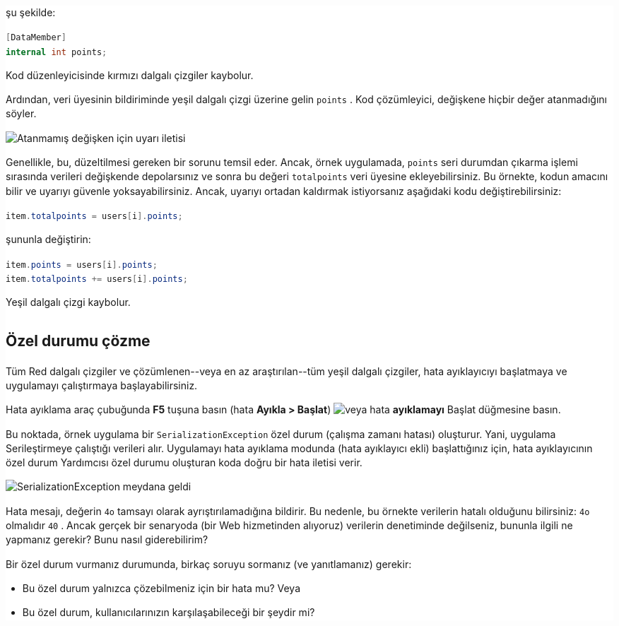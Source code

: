 şu şekilde:

```csharp
[DataMember]
internal int points;
```

Kod düzenleyicisinde kırmızı dalgalı çizgiler kaybolur.

Ardından, veri üyesinin bildiriminde yeşil dalgalı çizgi üzerine gelin `points` . Kod çözümleyici, değişkene hiçbir değer atanmadığını söyler.

![Atanmamış değişken için uyarı iletisi](../debugger/media/write-better-code-warning-message.png)

Genellikle, bu, düzeltilmesi gereken bir sorunu temsil eder. Ancak, örnek uygulamada, `points` seri durumdan çıkarma işlemi sırasında verileri değişkende depolarsınız ve sonra bu değeri `totalpoints` veri üyesine ekleyebilirsiniz. Bu örnekte, kodun amacını bilir ve uyarıyı güvenle yoksayabilirsiniz. Ancak, uyarıyı ortadan kaldırmak istiyorsanız aşağıdaki kodu değiştirebilirsiniz:

```csharp
item.totalpoints = users[i].points;
```

şununla değiştirin:

```csharp
item.points = users[i].points;
item.totalpoints += users[i].points;
```

Yeşil dalgalı çizgi kaybolur.

## <a name="fix-an-exception"></a>Özel durumu çözme

Tüm Red dalgalı çizgiler ve çözümlenen--veya en az araştırılan--tüm yeşil dalgalı çizgiler, hata ayıklayıcıyı başlatmaya ve uygulamayı çalıştırmaya başlayabilirsiniz.

Hata ayıklama araç çubuğunda **F5** tuşuna basın (hata **Ayıkla > Başlat**) ![veya hata](../debugger/media/dbg-tour-start-debugging.png "Hata ayıklamayı Başlat") **ayıklamayı** Başlat düğmesine basın.

Bu noktada, örnek uygulama bir `SerializationException` özel durum (çalışma zamanı hatası) oluşturur. Yani, uygulama Serileştirmeye çalıştığı verileri alır. Uygulamayı hata ayıklama modunda (hata ayıklayıcı ekli) başlattığınız için, hata ayıklayıcının özel durum Yardımcısı özel durumu oluşturan koda doğru bir hata iletisi verir.

![SerializationException meydana geldi](../debugger/media/write-better-code-serialization-exception.png)

Hata mesajı, değerin `4o` tamsayı olarak ayrıştırılamadığına bildirir. Bu nedenle, bu örnekte verilerin hatalı olduğunu bilirsiniz: `4o` olmalıdır `40` . Ancak gerçek bir senaryoda (bir Web hizmetinden alıyoruz) verilerin denetiminde değilseniz, bununla ilgili ne yapmanız gerekir? Bunu nasıl giderebilirim?

Bir özel durum vurmanız durumunda, birkaç soruyu sormanız (ve yanıtlamanız) gerekir:

* Bu özel durum yalnızca çözebilmeniz için bir hata mu? Veya

* Bu özel durum, kullanıcılarınızın karşılaşabileceği bir şeydir mi?
